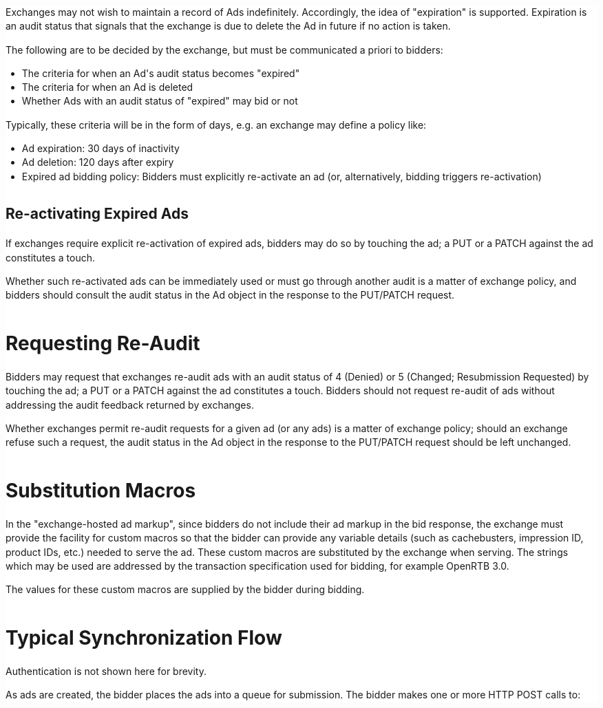 Exchanges may not wish to maintain a record of Ads indefinitely. Accordingly, the idea of "expiration" is supported. Expiration is an audit status that signals that the exchange is due to delete the Ad in future if no action is taken.

The following are to be decided by the exchange, but must be communicated a priori to bidders:

- The criteria for when an Ad's audit status becomes "expired"
- The criteria for when an Ad is deleted
- Whether Ads with an audit status of "expired" may bid or not

Typically, these criteria will be in the form of days, e.g. an exchange may define a policy like:

- Ad expiration: 30 days of inactivity
- Ad deletion: 120 days after expiry
- Expired ad bidding policy: Bidders must explicitly re-activate an ad (or, alternatively, bidding triggers re-activation)

## Re-activating Expired Ads <a name="reactivate"></a>

If exchanges require explicit re-activation of expired ads, bidders may do so by touching the ad; a PUT or a PATCH against the ad constitutes a touch. 

Whether such re-activated ads can be immediately used or must go through another audit is a matter of exchange policy, and bidders should consult the audit status in the Ad object in the response to the PUT/PATCH request.

# Requesting Re-Audit <a name="reaudit"></a>

Bidders may request that exchanges re-audit ads with an audit status of 4 (Denied) or 5 (Changed; Resubmission Requested) by touching the ad; a PUT or a PATCH against the ad constitutes a touch. Bidders should not request re-audit of ads without addressing the audit feedback returned by exchanges. 

Whether exchanges permit re-audit requests for a given ad (or any ads) is a matter of exchange policy; should an exchange refuse such a request, the audit status in the Ad object in the response to the PUT/PATCH request should be left unchanged.

# Substitution Macros <a name="substitutionmacros"></a>

In the "exchange-hosted ad markup", since bidders do not include their ad markup in the bid response, the exchange must provide the facility for custom macros so that the bidder can provide any variable details (such as cachebusters, impression ID, product IDs, etc.) needed to serve the ad. These custom macros are substituted by the exchange when serving. The strings which may be used are addressed by the transaction specification used for bidding, for example OpenRTB 3.0. 

The values for these custom macros are supplied by the bidder during bidding.

# Typical Synchronization Flow <a name="typicalsynchronizationflow"></a>

Authentication is not shown here for brevity.

As ads are created, the bidder places the ads into a queue for submission. The bidder makes one or more HTTP POST calls to:

